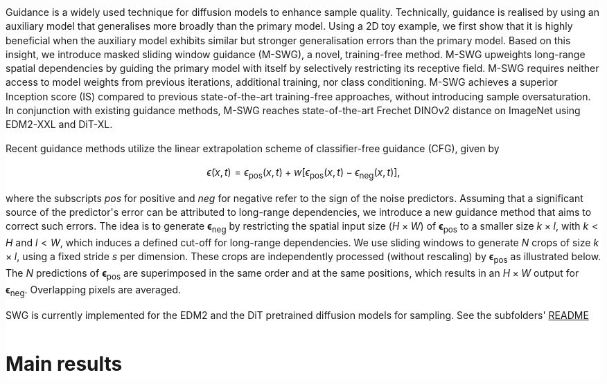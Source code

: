 Guidance is a widely used technique for diffusion models to enhance sample quality. Technically, guidance is realised by using an auxiliary model that generalises more broadly than the primary model. Using a 2D toy example, we first show that it is highly beneficial when the auxiliary model exhibits similar but stronger generalisation errors than the primary model. Based on this insight, we introduce masked sliding window guidance (M-SWG), a novel, training-free method. M-SWG upweights long-range spatial dependencies by guiding the primary model with itself by selectively restricting its receptive field. M-SWG requires neither access to model weights from previous iterations, additional training, nor class conditioning. M-SWG achieves a superior Inception score (IS) compared to previous state-of-the-art training-free approaches, without introducing sample oversaturation. In conjunction with existing guidance methods, M-SWG reaches state-of-the-art Frechet DINOv2 distance on ImageNet using EDM2-XXL and DiT-XL.

Recent guidance methods utilize the linear extrapolation scheme of classifier-free guidance (CFG), given by

$$\tilde{\epsilon}(x,t) = \epsilon_{\text{pos}}(x,t) + w\left[\epsilon_{\text{pos}}(x,t) - \epsilon_{\text{neg}}(x,t)\right],$$ 

where the subscripts *pos* for positive and *neg* for negative refer to the sign of the noise predictors. Assuming that a significant source of the predictor's error can be attributed to long-range dependencies, we introduce a new guidance method that aims to correct such errors. The idea is to generate $\mathbf{\epsilon_{\text{neg}}}$ by restricting the spatial input size ($H \times W$) of $\mathbf{\epsilon_{\text{pos}}}$ to a smaller size $k \times l$, with $k<H$ and $l<W$, which induces a defined cut-off for long-range dependencies. We use sliding windows to generate $N$ crops of size $k \times l$, using a fixed stride $s$ per dimension. These crops are independently processed (without rescaling) by $\mathbf{\epsilon_{\text{pos}}}$ as illustrated below. The $N$ predictions of $\mathbf{\epsilon_{\text{pos}}}$ are superimposed in the same order and at the same positions, which results in an $H\times W$ output for $\mathbf{\epsilon_{\text{neg}}}$. Overlapping pixels are averaged.



SWG is currently implemented for the EDM2 and the DiT pretrained diffusion models for sampling. See the subfolders' [README](edm2/README.md)


# Main results
<p align="center">